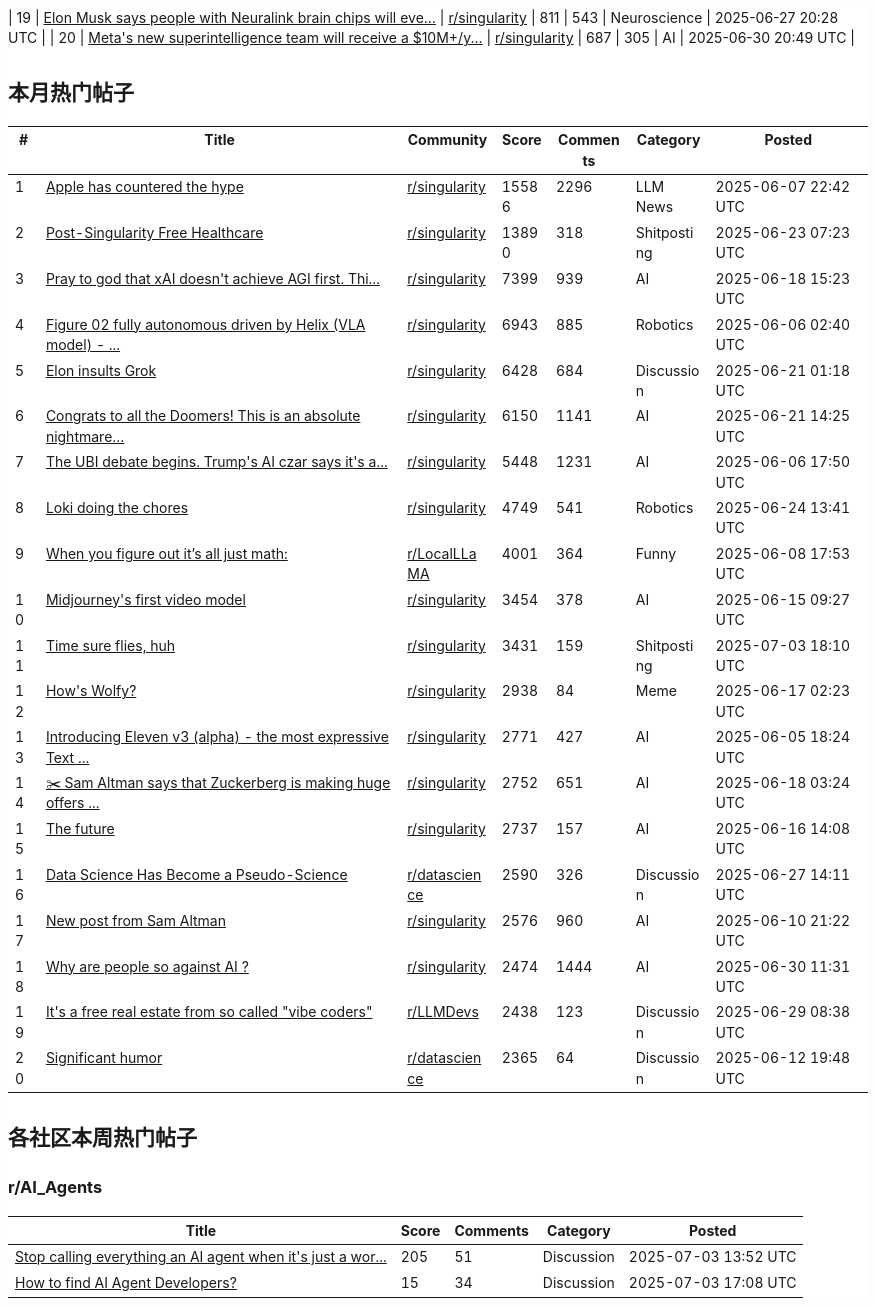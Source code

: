 | 19 | [Elon Musk says people with Neuralink brain chips will eve...](https://www.reddit.com/comments/1lm48sa) | [r/singularity](https://www.reddit.com/r/singularity) | 811 | 543 | Neuroscience | 2025-06-27 20:28 UTC |
| 20 | [Meta\'s new superintelligence team will receive a $10M+/y...](https://www.reddit.com/comments/1loiud0) | [r/singularity](https://www.reddit.com/r/singularity) | 687 | 305 | AI | 2025-06-30 20:49 UTC |


## 本月热门帖子

| # | Title | Community | Score | Comments | Category | Posted |
|---|-------|-----------|-------|----------|----------|--------|
| 1 | [Apple has countered the hype](https://www.reddit.com/comments/1l5x9z9) | [r/singularity](https://www.reddit.com/r/singularity) | 15586 | 2296 | LLM News | 2025-06-07 22:42 UTC |
| 2 | [Post-Singularity Free Healthcare](https://www.reddit.com/comments/1liab6e) | [r/singularity](https://www.reddit.com/r/singularity) | 13890 | 318 | Shitposting | 2025-06-23 07:23 UTC |
| 3 | [Pray to god that xAI doesn\'t achieve AGI first.&nbsp;Thi...](https://www.reddit.com/comments/1lejxca) | [r/singularity](https://www.reddit.com/r/singularity) | 7399 | 939 | AI | 2025-06-18 15:23 UTC |
| 4 | [Figure 02 fully autonomous driven by Helix (VLA model) - ...](https://www.reddit.com/comments/1l4hmgt) | [r/singularity](https://www.reddit.com/r/singularity) | 6943 | 885 | Robotics | 2025-06-06 02:40 UTC |
| 5 | [Elon insults Grok](https://www.reddit.com/comments/1lgkhdo) | [r/singularity](https://www.reddit.com/r/singularity) | 6428 | 684 | Discussion | 2025-06-21 01:18 UTC |
| 6 | [Congrats to all the Doomers! This is an absolute nightmare…](https://www.reddit.com/comments/1lgxs6s) | [r/singularity](https://www.reddit.com/r/singularity) | 6150 | 1141 | AI | 2025-06-21 14:25 UTC |
| 7 | [The UBI debate begins.&nbsp;Trump\'s AI czar says it\'s a...](https://www.reddit.com/comments/1l4ysmr) | [r/singularity](https://www.reddit.com/r/singularity) | 5448 | 1231 | AI | 2025-06-06 17:50 UTC |
| 8 | [Loki doing the chores](https://www.reddit.com/comments/1ljbeps) | [r/singularity](https://www.reddit.com/r/singularity) | 4749 | 541 | Robotics | 2025-06-24 13:41 UTC |
| 9 | [When you figure out it’s all just math:](https://www.reddit.com/comments/1l6ibwg) | [r/LocalLLaMA](https://www.reddit.com/r/LocalLLaMA) | 4001 | 364 | Funny | 2025-06-08 17:53 UTC |
| 10 | [Midjourney\'s first video model](https://www.reddit.com/comments/1lbwaek) | [r/singularity](https://www.reddit.com/r/singularity) | 3454 | 378 | AI | 2025-06-15 09:27 UTC |
| 11 | [Time sure flies, huh](https://www.reddit.com/comments/1lqwli0) | [r/singularity](https://www.reddit.com/r/singularity) | 3431 | 159 | Shitposting | 2025-07-03 18:10 UTC |
| 12 | [How\'s Wolfy?](https://www.reddit.com/comments/1ldbqc4) | [r/singularity](https://www.reddit.com/r/singularity) | 2938 | 84 | Meme | 2025-06-17 02:23 UTC |
| 13 | [Introducing Eleven v3 (alpha) - the most expressive Text ...](https://www.reddit.com/comments/1l46lz5) | [r/singularity](https://www.reddit.com/r/singularity) | 2771 | 427 | AI | 2025-06-05 18:24 UTC |
| 14 | [✂️ Sam Altman says that Zuckerberg is making huge offers ...](https://www.reddit.com/comments/1le6z7n) | [r/singularity](https://www.reddit.com/r/singularity) | 2752 | 651 | AI | 2025-06-18 03:24 UTC |
| 15 | [The future](https://www.reddit.com/comments/1lctrki) | [r/singularity](https://www.reddit.com/r/singularity) | 2737 | 157 | AI | 2025-06-16 14:08 UTC |
| 16 | [Data Science Has Become a Pseudo-Science](https://www.reddit.com/comments/1lluwlv) | [r/datascience](https://www.reddit.com/r/datascience) | 2590 | 326 | Discussion | 2025-06-27 14:11 UTC |
| 17 | [New post from Sam Altman](https://www.reddit.com/comments/1l8atjw) | [r/singularity](https://www.reddit.com/r/singularity) | 2576 | 960 | AI | 2025-06-10 21:22 UTC |
| 18 | [Why are people so against AI ?](https://www.reddit.com/comments/1lo553t) | [r/singularity](https://www.reddit.com/r/singularity) | 2474 | 1444 | AI | 2025-06-30 11:31 UTC |
| 19 | [It\'s a free real estate from so called \"vibe coders\"](https://www.reddit.com/comments/1ln9u17) | [r/LLMDevs](https://www.reddit.com/r/LLMDevs) | 2438 | 123 | Discussion | 2025-06-29 08:38 UTC |
| 20 | [Significant humor](https://www.reddit.com/comments/1l9w0ln) | [r/datascience](https://www.reddit.com/r/datascience) | 2365 | 64 | Discussion | 2025-06-12 19:48 UTC |


## 各社区本周热门帖子

### r/AI_Agents

| Title | Score | Comments | Category | Posted |
|-------|-------|----------|----------|--------|
| [Stop calling everything an AI agent when it\'s just a wor...](https://www.reddit.com/comments/1lqq55m) | 205 | 51 | Discussion | 2025-07-03 13:52 UTC |
| [How to find AI Agent Developers?](https://www.reddit.com/comments/1lqv0e1) | 15 | 34 | Discussion | 2025-07-03 17:08 UTC |
